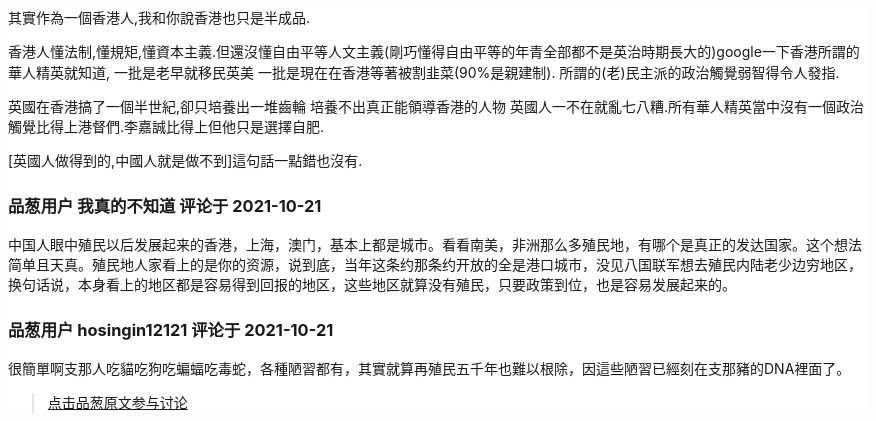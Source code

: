 其實作為一個香港人,我和你說香港也只是半成品.  
  
香港人懂法制,懂規矩,懂資本主義.但還沒懂自由平等人文主義(剛巧懂得自由平等的年青全部都不是英治時期長大的)google一下香港所謂的華人精英就知道, 一批是老早就移民英美 一批是現在在香港等著被割韭菜(90%是親建制). 所謂的(老)民主派的政治觸覺弱智得令人發指.  
  
  
英國在香港搞了一個半世紀,卻只培養出一堆齒輪 培養不出真正能領導香港的人物 英國人一不在就亂七八糟.所有華人精英當中沒有一個政治觸覺比得上港督們.李嘉誠比得上但他只是選擇自肥.  
  
  
  
\[英國人做得到的,中國人就是做不到\]這句話一點錯也沒有.
        
                

### 品葱用户 **我真的不知道** 评论于 2021-10-21
        
中国人眼中殖民以后发展起来的香港，上海，澳门，基本上都是城市。看看南美，非洲那么多殖民地，有哪个是真正的发达国家。这个想法简单且天真。殖民地人家看上的是你的资源，说到底，当年这条约那条约开放的全是港口城市，没见八国联军想去殖民内陆老少边穷地区，换句话说，本身看上的地区都是容易得到回报的地区，这些地区就算没有殖民，只要政策到位，也是容易发展起来的。
        
                

### 品葱用户 **hosingin12121** 评论于 2021-10-21
        
很簡單啊支那人吃貓吃狗吃蝙蝠吃毒蛇，各種陋習都有，其實就算再殖民五千年也難以根除，因這些陋習已經刻在支那豬的DNA裡面了。
        
                





> [点击品葱原文参与讨论](https://pincong.rocks/question/42563)

